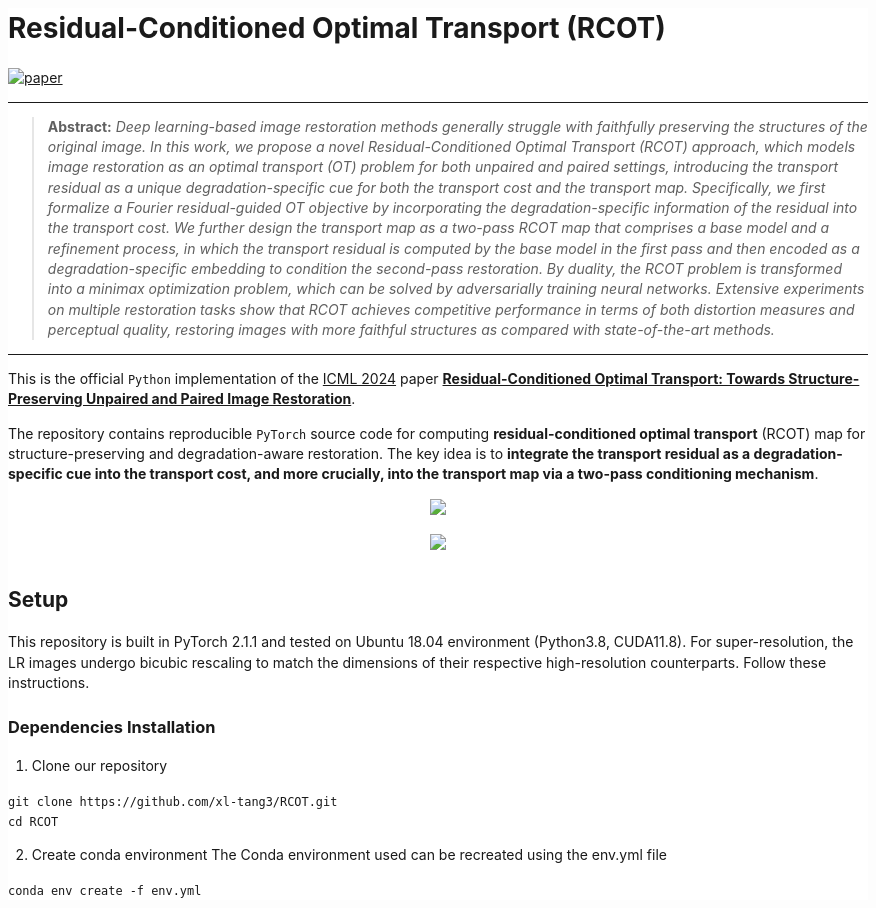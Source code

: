 # Residual-Conditioned Optimal Transport (RCOT)
[![paper](https://img.shields.io/badge/arXiv-Paper-<COLOR>.svg)](https://arxiv.org/pdf/2405.02843)

<hr />

> **Abstract:** *Deep learning-based image restoration methods generally struggle with faithfully preserving the structures of the original image.  In this work, we propose a novel Residual-Conditioned Optimal Transport (RCOT) approach, which models image restoration as an optimal transport (OT) problem for both unpaired and paired settings,  introducing the transport residual as a unique degradation-specific cue for both the transport cost and the transport map. Specifically, we first formalize a Fourier residual-guided OT objective by incorporating the degradation-specific information of the residual into the transport cost. We further design the transport map as a two-pass RCOT map that comprises a base model and a refinement process, in which the transport residual is computed by the base model in the first pass and then encoded as a degradation-specific embedding to condition the second-pass restoration. By duality, the RCOT problem is transformed into a minimax optimization problem, which can be solved by adversarially training neural networks. Extensive experiments on multiple restoration tasks show that RCOT achieves competitive performance in terms of both distortion measures and perceptual quality, restoring images with more faithful structures as compared with state-of-the-art methods.* 
<hr />

This is the official `Python` implementation of the [ICML 2024](https://icml.cc/) paper [**Residual-Conditioned Optimal Transport: Towards Structure-Preserving Unpaired and Paired Image Restoration**](https://arxiv.org/pdf/2405.02843).

The repository contains reproducible `PyTorch` source code for computing **residual-conditioned optimal transport** (RCOT)  map for structure-preserving and degradation-aware restoration.
The key idea is to **integrate the transport residual as a degradation-specific cue into the transport cost, and more crucially, into the transport map via a two-pass conditioning mechanism**.
<p align="center"><img src="pics/concept3.png" width="1200" /></p>
<p align="center"><img src="pics/OTModel.png" width="1200" /></p>



##  Setup
This repository is built in PyTorch 2.1.1 and tested on Ubuntu 18.04 environment (Python3.8, CUDA11.8). For super-resolution, the LR images undergo bicubic rescaling to match the dimensions of their respective high-resolution counterparts.
Follow these instructions.
###  Dependencies Installation


1. Clone our repository
```
git clone https://github.com/xl-tang3/RCOT.git
cd RCOT
```

2. Create conda environment
The Conda environment used can be recreated using the env.yml file
```
conda env create -f env.yml
```
